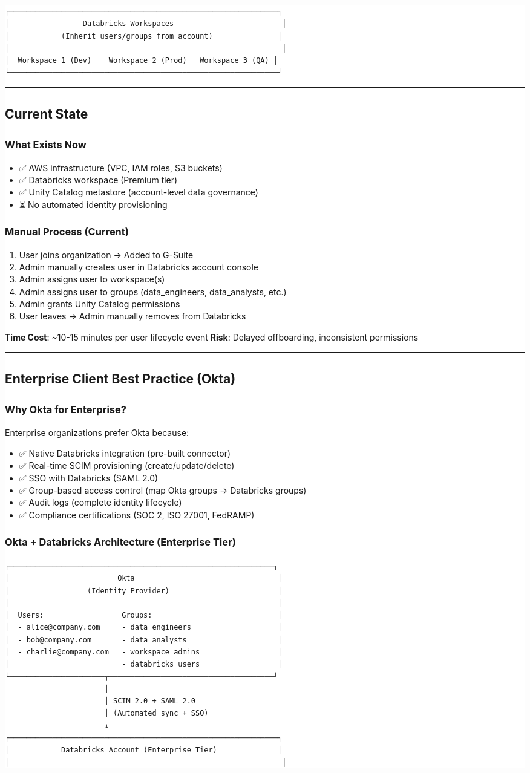 ```
┌──────────────────────────────────────────────────────────────┐
│                 Databricks Workspaces                         │
│            (Inherit users/groups from account)               │
│                                                               │
│  Workspace 1 (Dev)    Workspace 2 (Prod)   Workspace 3 (QA) │
└──────────────────────────────────────────────────────────────┘
```

---

## Current State

### What Exists Now
- ✅ AWS infrastructure (VPC, IAM roles, S3 buckets)
- ✅ Databricks workspace (Premium tier)
- ✅ Unity Catalog metastore (account-level data governance)
- ⏳ No automated identity provisioning

### Manual Process (Current)
1. User joins organization → Added to G-Suite
2. Admin manually creates user in Databricks account console
3. Admin assigns user to workspace(s)
4. Admin assigns user to groups (data_engineers, data_analysts, etc.)
5. Admin grants Unity Catalog permissions
6. User leaves → Admin manually removes from Databricks

**Time Cost**: ~10-15 minutes per user lifecycle event
**Risk**: Delayed offboarding, inconsistent permissions

---

## Enterprise Client Best Practice (Okta)

### Why Okta for Enterprise?

Enterprise organizations prefer Okta because:
- ✅ Native Databricks integration (pre-built connector)
- ✅ Real-time SCIM provisioning (create/update/delete)
- ✅ SSO with Databricks (SAML 2.0)
- ✅ Group-based access control (map Okta groups → Databricks groups)
- ✅ Audit logs (complete identity lifecycle)
- ✅ Compliance certifications (SOC 2, ISO 27001, FedRAMP)

### Okta + Databricks Architecture (Enterprise Tier)

```
┌─────────────────────────────────────────────────────────────┐
│                         Okta                                 │
│                  (Identity Provider)                         │
│                                                              │
│  Users:                  Groups:                             │
│  - alice@company.com     - data_engineers                    │
│  - bob@company.com       - data_analysts                     │
│  - charlie@company.com   - workspace_admins                  │
│                          - databricks_users                  │
└──────────────────────┬──────────────────────────────────────┘
                       │
                       │ SCIM 2.0 + SAML 2.0
                       │ (Automated sync + SSO)
                       ↓
┌──────────────────────────────────────────────────────────────┐
│            Databricks Account (Enterprise Tier)              │
│                                                               │
```